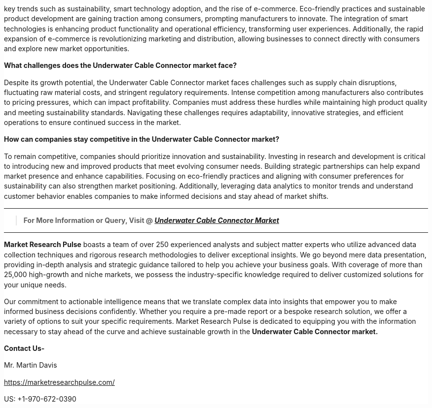 key trends such as sustainability, smart technology adoption, and the rise of e-commerce. Eco-friendly practices and sustainable product development are gaining traction among consumers, prompting manufacturers to innovate. The integration of smart technologies is enhancing product functionality and operational efficiency, transforming user experiences. Additionally, the rapid expansion of e-commerce is revolutionizing marketing and distribution, allowing businesses to connect directly with consumers and explore new market opportunities.</p><p><strong>What challenges does the Underwater Cable Connector market face?</strong></p><p>Despite its growth potential, the Underwater Cable Connector market faces challenges such as supply chain disruptions, fluctuating raw material costs, and stringent regulatory requirements. Intense competition among manufacturers also contributes to pricing pressures, which can impact profitability. Companies must address these hurdles while maintaining high product quality and meeting sustainability standards. Navigating these challenges requires adaptability, innovative strategies, and efficient operations to ensure continued success in the market.</p><p><strong>How can companies stay competitive in the Underwater Cable Connector market?</strong></p><p>To remain competitive, companies should prioritize innovation and sustainability. Investing in research and development is critical to introducing new and improved products that meet evolving consumer needs. Building strategic partnerships can help expand market presence and enhance capabilities. Focusing on eco-friendly practices and aligning with consumer preferences for sustainability can also strengthen market positioning. Additionally, leveraging data analytics to monitor trends and understand customer behavior enables companies to make informed decisions and stay ahead of market shifts.</p><hr /><blockquote><p><strong>For More Information or Query, Visit @&nbsp;<em><a href="https://marketresearchpulse.com/report/91133/underwater-cable-connector-market?utm_source=Linkedin&utm_medium=023">Underwater Cable Connector Market</a></em></strong></p></blockquote><hr /><p><strong>Market Research Pulse</strong> boasts a team of over 250 experienced analysts and subject matter experts who utilize advanced data collection techniques and rigorous research methodologies to deliver exceptional insights. We go beyond mere data presentation, providing in-depth analysis and strategic guidance tailored to help you achieve your business goals. With coverage of more than 25,000 high-growth and niche markets, we possess the industry-specific knowledge required to deliver customized solutions for your unique needs.</p><p>Our commitment to actionable intelligence means that we translate complex data into insights that empower you to make informed business decisions confidently. Whether you require a pre-made report or a bespoke research solution, we offer a variety of options to suit your specific requirements. Market Research Pulse is dedicated to equipping you with the information necessary to stay ahead of the curve and achieve sustainable growth in the <strong>Underwater Cable Connector market.</strong></p><p><strong>Contact Us-</strong></p><p>Mr. Martin Davis</p><p>https://marketresearchpulse.com/</p><p>US: +1-970-672-0390</p>
